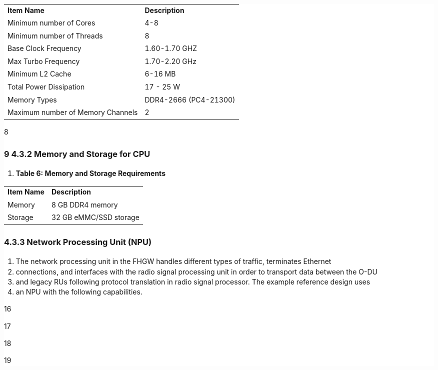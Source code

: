 <div class="table-wrapper" markdown="block">

|  |  |
| --- | --- |
| **Item Name** | **Description** |
| Minimum number of Cores | 4-8 |
| Minimum number of Threads | 8 |
| Base Clock Frequency | 1.60-1.70 GHZ |
| Max Turbo Frequency | 1.70-2.20 GHz |
| Minimum L2 Cache | 6-16 MB |
| Total Power Dissipation | 17 - 25 W |
| Memory Types | DDR4-2666 (PC4-21300) |
| Maximum number of Memory Channels | 2 |

</div>

8

### 9 4.3.2 Memory and Storage for CPU

1. **Table 6: Memory and Storage Requirements**

<div class="table-wrapper" markdown="block">

|  |  |
| --- | --- |
| **Item Name** | **Description** |
| Memory | 8 GB DDR4 memory |
| Storage | 32 GB eMMC/SSD storage |

</div>

### 4.3.3 Network Processing Unit (NPU)

1. The network processing unit in the FHGW handles different types of traffic, terminates Ethernet
2. connections, and interfaces with the radio signal processing unit in order to transport data between the O-DU
3. and legacy RUs following protocol translation in radio signal processor. The example reference design uses
4. an NPU with the following capabilities.

16

17

18

19
